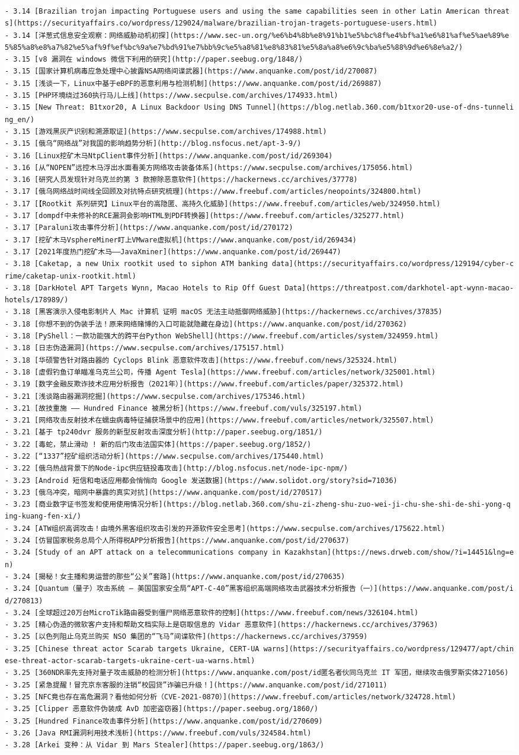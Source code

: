     - 3.14 [Brazilian trojan impacting Portuguese users and using the same capabilities seen in other Latin American threats](https://securityaffairs.co/wordpress/129024/malware/brazilian-trojan-tragets-portuguese-users.html)
    - 3.14 [洋葱式信息安全观察：网络威胁动机初探](https://www.sec-un.org/%e6%b4%8b%e8%91%b1%e5%bc%8f%e4%bf%a1%e6%81%af%e5%ae%89%e5%85%a8%e8%a7%82%e5%af%9f%ef%bc%9a%e7%bd%91%e7%bb%9c%e5%a8%81%e8%83%81%e5%8a%a8%e6%9c%ba%e5%88%9d%e6%8e%a2/)
    - 3.15 [v8 漏洞在 windows 微信下利用的研究](http://paper.seebug.org/1848/)
    - 3.15 [国家计算机病毒应急处理中心披露NSA网络间谍武器](https://www.anquanke.com/post/id/270087)
    - 3.15 [浅谈一下，Linux中基于eBPF的恶意利用与检测机制](https://www.anquanke.com/post/id/269887)
    - 3.15 [PHP环境绕过360执行马儿上线](https://www.secpulse.com/archives/174933.html)
    - 3.15 [New Threat: B1txor20, A Linux Backdoor Using DNS Tunnel](https://blog.netlab.360.com/b1txor20-use-of-dns-tunneling_en/)
    - 3.15 [游戏黑灰产识别和溯源取证](https://www.secpulse.com/archives/174988.html)
    - 3.15 [俄乌“网络战”对我国的影响趋势分析](http://blog.nsfocus.net/apt-3-9/)
    - 3.16 [Linux挖矿木马NtpClient事件分析](https://www.anquanke.com/post/id/269304)
    - 3.16 [从“NOPEN”远控木马浮出水面看美方网络攻击装备体系](https://www.secpulse.com/archives/175056.html)
    - 3.16 [研究人员发现针对乌克兰的第 3 款擦除恶意软件](https://hackernews.cc/archives/37778)
    - 3.17 [俄乌网络战时间线全回顾及对抗特点研究梳理](https://www.freebuf.com/articles/neopoints/324800.html)
    - 3.17 [【Rootkit 系列研究】Linux平台的高隐匿、高持久化威胁](https://www.freebuf.com/articles/web/324950.html)
    - 3.17 [dompdf中未修补的RCE漏洞会影响HTML到PDF转换器](https://www.freebuf.com/articles/325277.html)
    - 3.17 [Paraluni攻击事件分析](https://www.anquanke.com/post/id/270172)
    - 3.17 [挖矿木马VsphereMiner盯上VMware虚拟机](https://www.anquanke.com/post/id/269434)
    - 3.17 [2021年度热门挖矿木马——JavaXminer](https://www.anquanke.com/post/id/269447)
    - 3.18 [Caketap, a new Unix rootkit used to siphon ATM banking data](https://securityaffairs.co/wordpress/129194/cyber-crime/caketap-unix-rootkit.html)
    - 3.18 [DarkHotel APT Targets Wynn, Macao Hotels to Rip Off Guest Data](https://threatpost.com/darkhotel-apt-wynn-macao-hotels/178989/)
    - 3.18 [黑客演示入侵电影制片人 Mac 计算机 证明 macOS 无法主动抵御网络威胁](https://hackernews.cc/archives/37835)
    - 3.18 [你想不到的伪装手法！原来网络赌博的入口可能就隐藏在身边](https://www.anquanke.com/post/id/270362)
    - 3.18 [PyShell：一款功能强大的跨平台Python WebShell](https://www.freebuf.com/articles/system/324959.html)
    - 3.18 [日志伪造漏洞](https://www.secpulse.com/archives/175157.html)
    - 3.18 [华硕警告针对路由器的 Cyclops Blink 恶意软件攻击](https://www.freebuf.com/news/325324.html)
    - 3.18 [虚假钓鱼订单瞄准乌克兰公司，传播 Agent Tesla](https://www.freebuf.com/articles/network/325001.html)
    - 3.19 [数字金融反欺诈技术应用分析报告（2021年）](https://www.freebuf.com/articles/paper/325372.html)
    - 3.21 [浅谈路由器漏洞挖掘](https://www.secpulse.com/archives/175346.html)
    - 3.21 [故技重施 —— Hundred Finance 被黑分析](https://www.freebuf.com/vuls/325197.html)
    - 3.21 [网络攻击反射技术在蠕虫病毒特征捕获场景中的应用](https://www.freebuf.com/articles/network/325507.html)
    - 3.21 [基于 tp240dvr 服务的新型反射攻击深度分析](http://paper.seebug.org/1851/)
    - 3.22 [毒蛇，禁止滑动 ! 新的后门攻击法国实体](https://paper.seebug.org/1852/)
    - 3.22 [“1337”挖矿组织活动分析](https://www.secpulse.com/archives/175440.html)
    - 3.22 [俄乌热战背景下的Node-ipc供应链投毒攻击](http://blog.nsfocus.net/node-ipc-npm/)
    - 3.23 [Android 短信和电话应用都会悄悄向 Google 发送数据](https://www.solidot.org/story?sid=71036)
    - 3.23 [俄乌冲突，暗网中暴露的真实对抗](https://www.anquanke.com/post/id/270517)
    - 3.23 [商业数字证书签发和使用使用情况分析](https://blog.netlab.360.com/shu-zi-zheng-shu-zuo-wei-ji-chu-she-shi-de-shi-yong-qing-kuang-fen-xi/)
    - 3.24 [ATW组织高调攻击！由境外黑客组织攻击引发的开源软件安全思考](https://www.secpulse.com/archives/175622.html)
    - 3.24 [仿冒国家税务总局个人所得税APP分析报告](https://www.anquanke.com/post/id/270637)
    - 3.24 [Study of an APT attack on a telecommunications company in Kazakhstan](https://news.drweb.com/show/?i=14451&lng=en)
    - 3.24 [揭秘！女主播和男运营的那些“公关”套路](https://www.anquanke.com/post/id/270635)
    - 3.24 [Quantum（量子）攻击系统 – 美国国家安全局“APT-C-40”黑客组织高端网络攻击武器技术分析报告（一）](https://www.anquanke.com/post/id/270813)
    - 3.24 [全球超过20万台MicroTik路由器受到僵尸网络恶意软件的控制](https://www.freebuf.com/news/326104.html)
    - 3.25 [精心伪造的微软客户支持和帮助文档实际上是窃取信息的 Vidar 恶意软件](https://hackernews.cc/archives/37963)
    - 3.25 [以色列阻止乌克兰购买 NSO 集团的“飞马”间谍软件](https://hackernews.cc/archives/37959)
    - 3.25 [Chinese threat actor Scarab targets Ukraine, CERT-UA warns](https://securityaffairs.co/wordpress/129477/apt/chinese-threat-actor-scarab-targets-ukraine-cert-ua-warns.html)
    - 3.25 [360NDR率先支持对量子攻击威胁的检测分析](https://www.anquanke.com/post/id匿名者伙同乌克兰 IT 军团，继续攻击俄罗斯实体271056)
    - 3.25 [紧急提醒！冒充京东客服的注销“校园贷”诈骗已升级！](https://www.anquanke.com/post/id/271011)
    - 3.25 [NFC竟也存在高危漏洞？看他如何分析（CVE-2021-0870）](https://www.freebuf.com/articles/network/324728.html)
    - 3.25 [Clipper 恶意软件伪装成 AvD 加密盗窃器](https://paper.seebug.org/1860/)
    - 3.25 [Hundred Finance攻击事件分析](https://www.anquanke.com/post/id/270609)
    - 3.26 [Java RMI漏洞利用技术浅析](https://www.freebuf.com/vuls/324584.html)
    - 3.28 [Arkei 变种：从 Vidar 到 Mars Stealer](https://paper.seebug.org/1863/)